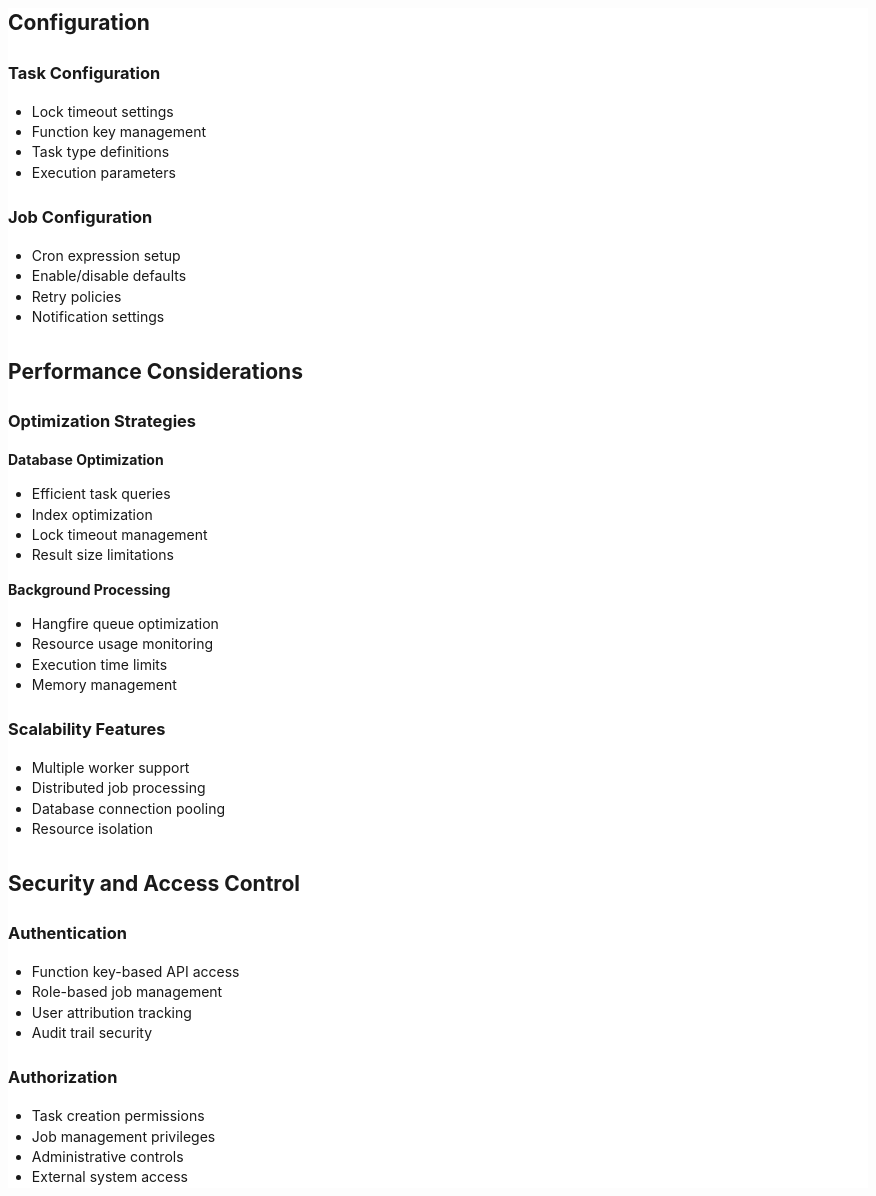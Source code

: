 ## Configuration

### Task Configuration
- Lock timeout settings
- Function key management
- Task type definitions
- Execution parameters

### Job Configuration
- Cron expression setup
- Enable/disable defaults
- Retry policies
- Notification settings

## Performance Considerations

### Optimization Strategies

**Database Optimization**
- Efficient task queries
- Index optimization
- Lock timeout management
- Result size limitations

**Background Processing**
- Hangfire queue optimization
- Resource usage monitoring
- Execution time limits
- Memory management

### Scalability Features

- Multiple worker support
- Distributed job processing
- Database connection pooling
- Resource isolation

## Security and Access Control

### Authentication
- Function key-based API access
- Role-based job management
- User attribution tracking
- Audit trail security

### Authorization
- Task creation permissions
- Job management privileges
- Administrative controls
- External system access
